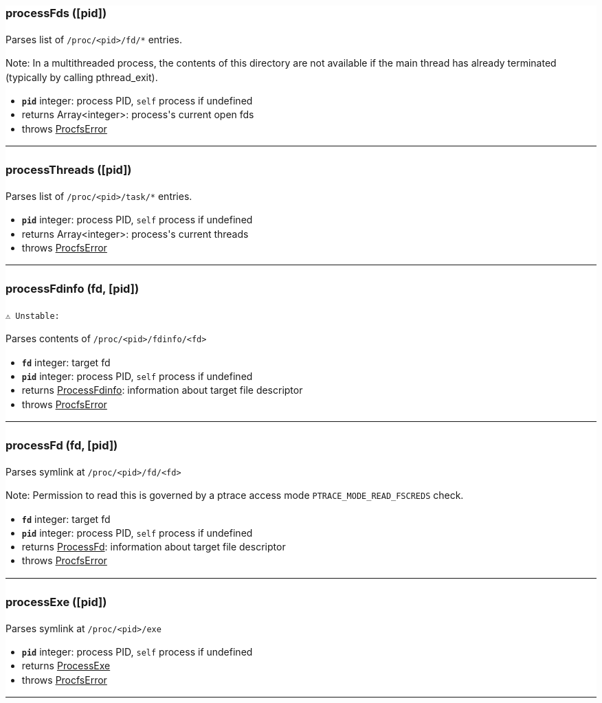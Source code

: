 
### processFds ([pid])
Parses list of `/proc/<pid>/fd/*` entries.

Note: In a multithreaded process, the contents of this directory are not available if the main thread has already terminated (typically by calling pthread_exit).

 - **`pid`** integer: process PID, `self` process if undefined
 - returns Array\<integer>: process's current open fds
 - throws [ProcfsError](#procfserror)
***


### processThreads ([pid])
Parses list of `/proc/<pid>/task/*` entries.

 - **`pid`** integer: process PID, `self` process if undefined
 - returns Array\<integer>: process's current threads
 - throws [ProcfsError](#procfserror)
***


### processFdinfo (fd, [pid])
	⚠️ Unstable: 

Parses contents of `/proc/<pid>/fdinfo/<fd>`

 - **`fd`** integer: target fd
 - **`pid`** integer: process PID, `self` process if undefined
 - returns [ProcessFdinfo](#type-processfdinfo): information about target file descriptor
 - throws [ProcfsError](#procfserror)
***


### processFd (fd, [pid])
Parses symlink at `/proc/<pid>/fd/<fd>`

Note: Permission to read this is governed by a ptrace access mode `PTRACE_MODE_READ_FSCREDS` check.

 - **`fd`** integer: target fd
 - **`pid`** integer: process PID, `self` process if undefined
 - returns [ProcessFd](#type-processfd): information about target file descriptor
 - throws [ProcfsError](#procfserror)
***


### processExe ([pid])
Parses symlink at `/proc/<pid>/exe`

 - **`pid`** integer: process PID, `self` process if undefined
 - returns [ProcessExe](#type-processexe)
 - throws [ProcfsError](#procfserror)
***

